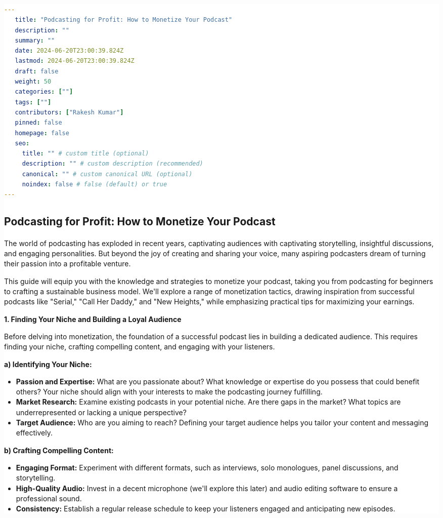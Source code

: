 ```yaml
---
   title: "Podcasting for Profit: How to Monetize Your Podcast"
   description: ""
   summary: ""
   date: 2024-06-20T23:00:39.824Z
   lastmod: 2024-06-20T23:00:39.824Z
   draft: false
   weight: 50
   categories: [""]
   tags: [""]
   contributors: ["Rakesh Kumar"]
   pinned: false
   homepage: false
   seo:
     title: "" # custom title (optional)
     description: "" # custom description (recommended)
     canonical: "" # custom canonical URL (optional)
     noindex: false # false (default) or true
---
```

## Podcasting for Profit: How to Monetize Your Podcast

The world of podcasting has exploded in recent years, captivating audiences with captivating storytelling, insightful discussions, and engaging personalities. But beyond the joy of creating and sharing your voice, many aspiring podcasters dream of turning their passion into a profitable venture. 

This guide will equip you with the knowledge and strategies to monetize your podcast, taking you from podcasting for beginners to crafting a sustainable business model. We'll explore a range of monetization tactics, drawing inspiration from successful podcasts like "Serial," "Call Her Daddy," and "New Heights," while emphasizing practical tips for maximizing your earnings.

**1. Finding Your Niche and Building a Loyal Audience**

Before delving into monetization, the foundation of a successful podcast lies in building a dedicated audience. This requires finding your niche, crafting compelling content, and engaging with your listeners.

**a) Identifying Your Niche:**

* **Passion and Expertise:**  What are you passionate about? What knowledge or expertise do you possess that could benefit others? Your niche should align with your interests to make the podcasting journey fulfilling. 
* **Market Research:**  Examine existing podcasts in your potential niche. Are there gaps in the market? What topics are underrepresented or lacking a unique perspective? 
* **Target Audience:**  Who are you aiming to reach? Defining your target audience helps you tailor your content and messaging effectively.

**b) Crafting Compelling Content:**

* **Engaging Format:**  Experiment with different formats, such as interviews, solo monologues, panel discussions, and storytelling. 
* **High-Quality Audio:**  Invest in a decent microphone (we'll explore this later) and audio editing software to ensure a professional sound. 
* **Consistency:**  Establish a regular release schedule to keep your listeners engaged and anticipating new episodes.
